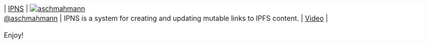 | [IPNS](POSTER_PROJECTS/topic-IPNS.md)                                            | <a href="https://github.com/aschmahmann"><img src="https://github.com/aschmahmann.png?size=200" alt="aschmahmann" width="100" /></a>          <br>[@aschmahmann](https://github.com/aschmahmann)       | IPNS is a system for creating and updating mutable links to IPFS content.                                                                                                                 | [Video](https://youtu.be/51eacKgZjak) |

Enjoy!
